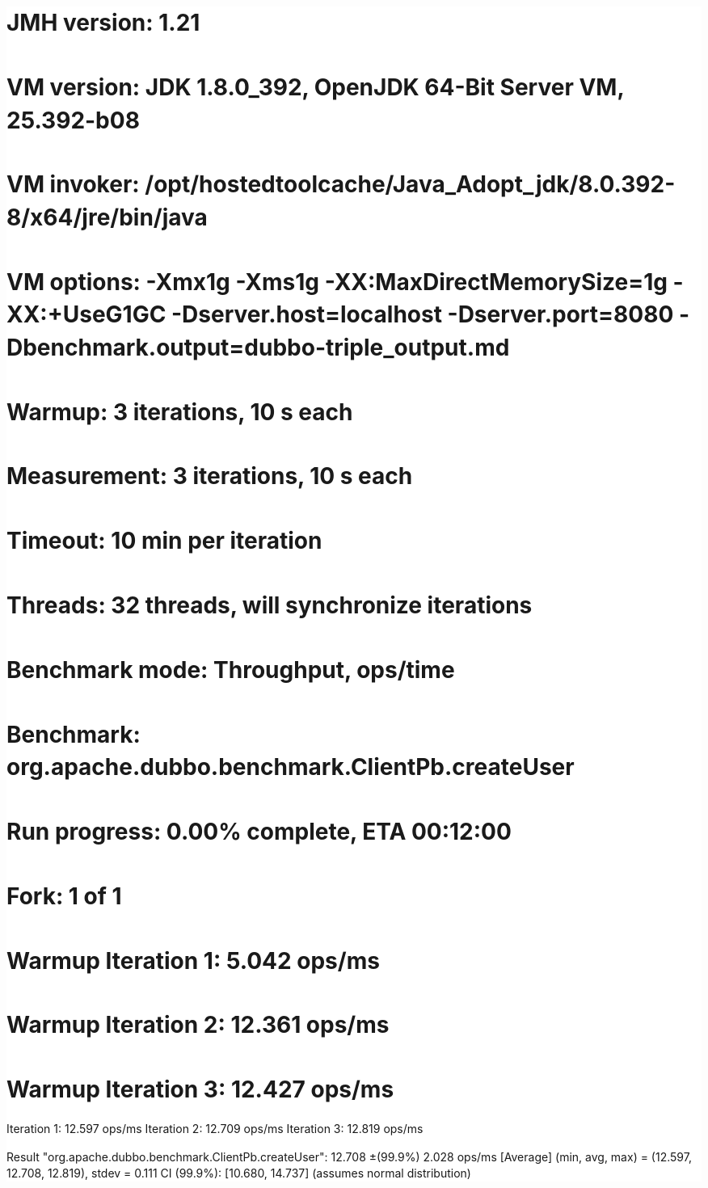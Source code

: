 # JMH version: 1.21
# VM version: JDK 1.8.0_392, OpenJDK 64-Bit Server VM, 25.392-b08
# VM invoker: /opt/hostedtoolcache/Java_Adopt_jdk/8.0.392-8/x64/jre/bin/java
# VM options: -Xmx1g -Xms1g -XX:MaxDirectMemorySize=1g -XX:+UseG1GC -Dserver.host=localhost -Dserver.port=8080 -Dbenchmark.output=dubbo-triple_output.md
# Warmup: 3 iterations, 10 s each
# Measurement: 3 iterations, 10 s each
# Timeout: 10 min per iteration
# Threads: 32 threads, will synchronize iterations
# Benchmark mode: Throughput, ops/time
# Benchmark: org.apache.dubbo.benchmark.ClientPb.createUser

# Run progress: 0.00% complete, ETA 00:12:00
# Fork: 1 of 1
# Warmup Iteration   1: 5.042 ops/ms
# Warmup Iteration   2: 12.361 ops/ms
# Warmup Iteration   3: 12.427 ops/ms
Iteration   1: 12.597 ops/ms
Iteration   2: 12.709 ops/ms
Iteration   3: 12.819 ops/ms


Result "org.apache.dubbo.benchmark.ClientPb.createUser":
  12.708 ±(99.9%) 2.028 ops/ms [Average]
  (min, avg, max) = (12.597, 12.708, 12.819), stdev = 0.111
  CI (99.9%): [10.680, 14.737] (assumes normal distribution)
